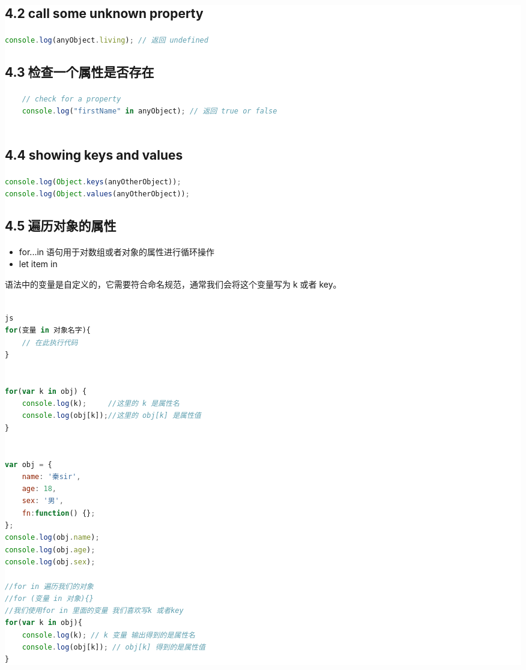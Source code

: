 ## 4.2 call some unknown property
```js
console.log(anyObject.living); // 返回 undefined
```


## 4.3 检查一个属性是否存在 
```js
	// check for a property
	console.log("firstName" in anyObject); // 返回 true or false 
	
```


## 4.4 showing keys and values
```js
console.log(Object.keys(anyOtherObject));
console.log(Object.values(anyOtherObject));
```


## 4.5 遍历对象的属性
- for...in 语句用于对数组或者对象的属性进行循环操作
- let item in 

语法中的变量是自定义的，它需要符合命名规范，通常我们会将这个变量写为 k 或者 key。

```js

js
for(变量 in 对象名字){
    // 在此执行代码
}


for(var k in obj) {
    console.log(k);		//这里的 k 是属性名
    console.log(obj[k]);//这里的 obj[k] 是属性值
}


var obj = {
    name: '秦sir',
    age: 18,
    sex: '男',
    fn:function() {};
};
console.log(obj.name);
console.log(obj.age);
console.log(obj.sex);

//for in 遍历我们的对象
//for (变量 in 对象){}
//我们使用for in 里面的变量 我们喜欢写k 或者key
for(var k in obj){
    console.log(k); // k 变量 输出得到的是属性名
    console.log(obj[k]); // obj[k] 得到的是属性值
}

```
